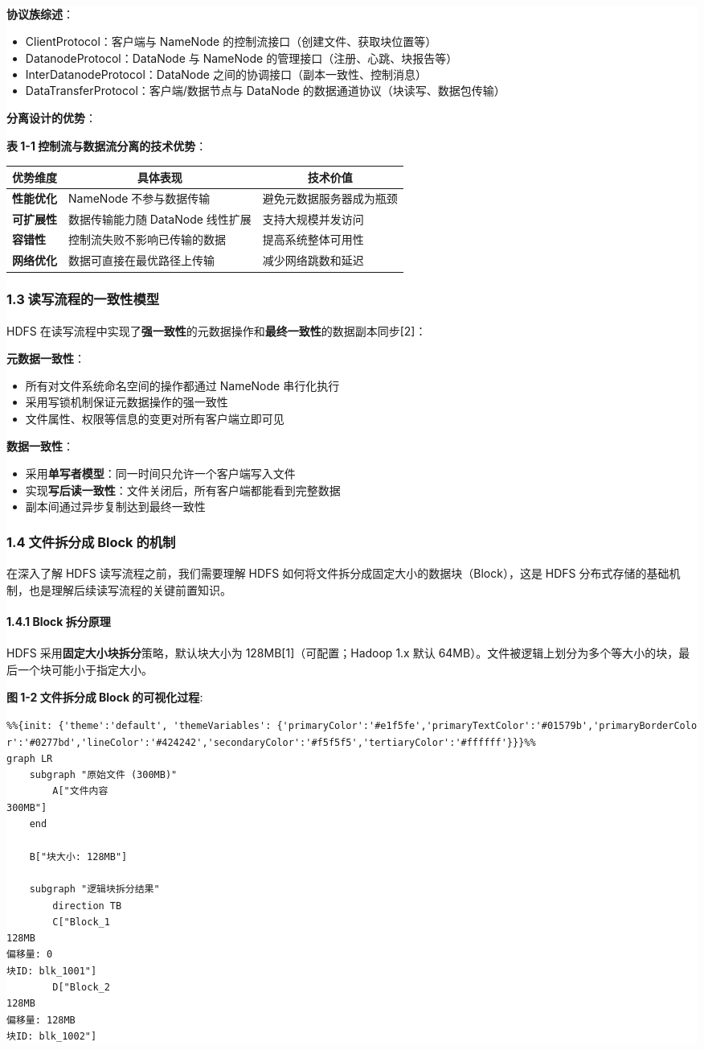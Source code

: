 **协议族综述**：

- ClientProtocol：客户端与 NameNode 的控制流接口（创建文件、获取块位置等）
- DatanodeProtocol：DataNode 与 NameNode 的管理接口（注册、心跳、块报告等）
- InterDatanodeProtocol：DataNode 之间的协调接口（副本一致性、控制消息）
- DataTransferProtocol：客户端/数据节点与 DataNode 的数据通道协议（块读写、数据包传输）

**分离设计的优势**：

**表 1-1 控制流与数据流分离的技术优势**：

| **优势维度** | **具体表现**                     | **技术价值**             |
| ------------ | -------------------------------- | ------------------------ |
| **性能优化** | NameNode 不参与数据传输          | 避免元数据服务器成为瓶颈 |
| **可扩展性** | 数据传输能力随 DataNode 线性扩展 | 支持大规模并发访问       |
| **容错性**   | 控制流失败不影响已传输的数据     | 提高系统整体可用性       |
| **网络优化** | 数据可直接在最优路径上传输       | 减少网络跳数和延迟       |

### 1.3 读写流程的一致性模型

HDFS 在读写流程中实现了**强一致性**的元数据操作和**最终一致性**的数据副本同步[2]：

**元数据一致性**：

- 所有对文件系统命名空间的操作都通过 NameNode 串行化执行
- 采用写锁机制保证元数据操作的强一致性
- 文件属性、权限等信息的变更对所有客户端立即可见

**数据一致性**：

- 采用**单写者模型**：同一时间只允许一个客户端写入文件
- 实现**写后读一致性**：文件关闭后，所有客户端都能看到完整数据
- 副本间通过异步复制达到最终一致性

### 1.4 文件拆分成 Block 的机制

在深入了解 HDFS 读写流程之前，我们需要理解 HDFS 如何将文件拆分成固定大小的数据块（Block），这是 HDFS 分布式存储的基础机制，也是理解后续读写流程的关键前置知识。

#### 1.4.1 Block 拆分原理

HDFS 采用**固定大小块拆分**策略，默认块大小为 128MB[1]（可配置；Hadoop 1.x 默认 64MB）。文件被逻辑上划分为多个等大小的块，最后一个块可能小于指定大小。

**图 1-2 文件拆分成 Block 的可视化过程**:

```mermaid
%%{init: {'theme':'default', 'themeVariables': {'primaryColor':'#e1f5fe','primaryTextColor':'#01579b','primaryBorderColor':'#0277bd','lineColor':'#424242','secondaryColor':'#f5f5f5','tertiaryColor':'#ffffff'}}}%%
graph LR
    subgraph "原始文件 (300MB)"
        A["文件内容
300MB"]
    end

    B["块大小: 128MB"]

    subgraph "逻辑块拆分结果"
        direction TB
        C["Block_1
128MB
偏移量: 0
块ID: blk_1001"]
        D["Block_2
128MB
偏移量: 128MB
块ID: blk_1002"]
```